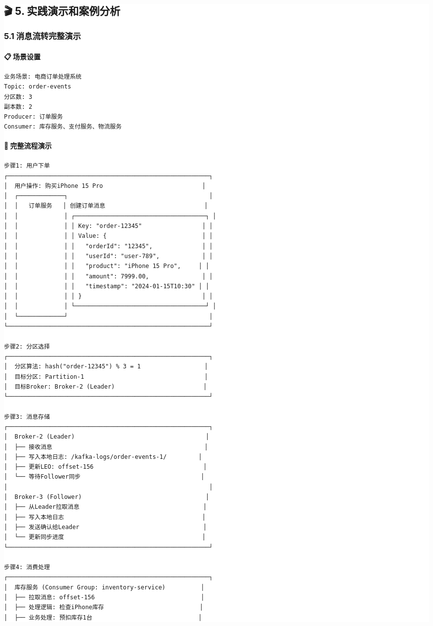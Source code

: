 
## 🎬 5. 实践演示和案例分析

### 5.1 消息流转完整演示

#### 📋 场景设置
```
业务场景: 电商订单处理系统
Topic: order-events
分区数: 3
副本数: 2
Producer: 订单服务
Consumer: 库存服务、支付服务、物流服务
```

#### 🔄 完整流程演示

```
步骤1: 用户下单
┌─────────────────────────────────────────────────────────┐
│  用户操作: 购买iPhone 15 Pro                            │
│  ┌─────────────┐                                        │
│  │   订单服务   │ 创建订单消息                            │
│  │             │ ┌─────────────────────────────────────┐ │
│  │             │ │ Key: "order-12345"                 │ │
│  │             │ │ Value: {                           │ │
│  │             │ │   "orderId": "12345",              │ │
│  │             │ │   "userId": "user-789",            │ │
│  │             │ │   "product": "iPhone 15 Pro",     │ │
│  │             │ │   "amount": 7999.00,               │ │
│  │             │ │   "timestamp": "2024-01-15T10:30" │ │
│  │             │ │ }                                  │ │
│  │             │ └─────────────────────────────────────┘ │
│  └─────────────┘                                        │
└─────────────────────────────────────────────────────────┘

步骤2: 分区选择
┌─────────────────────────────────────────────────────────┐
│  分区算法: hash("order-12345") % 3 = 1                  │
│  目标分区: Partition-1                                  │
│  目标Broker: Broker-2 (Leader)                         │
└─────────────────────────────────────────────────────────┘

步骤3: 消息存储
┌─────────────────────────────────────────────────────────┐
│  Broker-2 (Leader)                                     │
│  ├── 接收消息                                           │
│  ├── 写入本地日志: /kafka-logs/order-events-1/         │
│  ├── 更新LEO: offset-156                               │
│  └── 等待Follower同步                                  │
│                                                         │
│  Broker-3 (Follower)                                   │
│  ├── 从Leader拉取消息                                   │
│  ├── 写入本地日志                                       │
│  ├── 发送确认给Leader                                   │
│  └── 更新同步进度                                       │
└─────────────────────────────────────────────────────────┘

步骤4: 消费处理
┌─────────────────────────────────────────────────────────┐
│  库存服务 (Consumer Group: inventory-service)          │
│  ├── 拉取消息: offset-156                              │
│  ├── 处理逻辑: 检查iPhone库存                           │
│  ├── 业务处理: 预扣库存1台                              │
```
